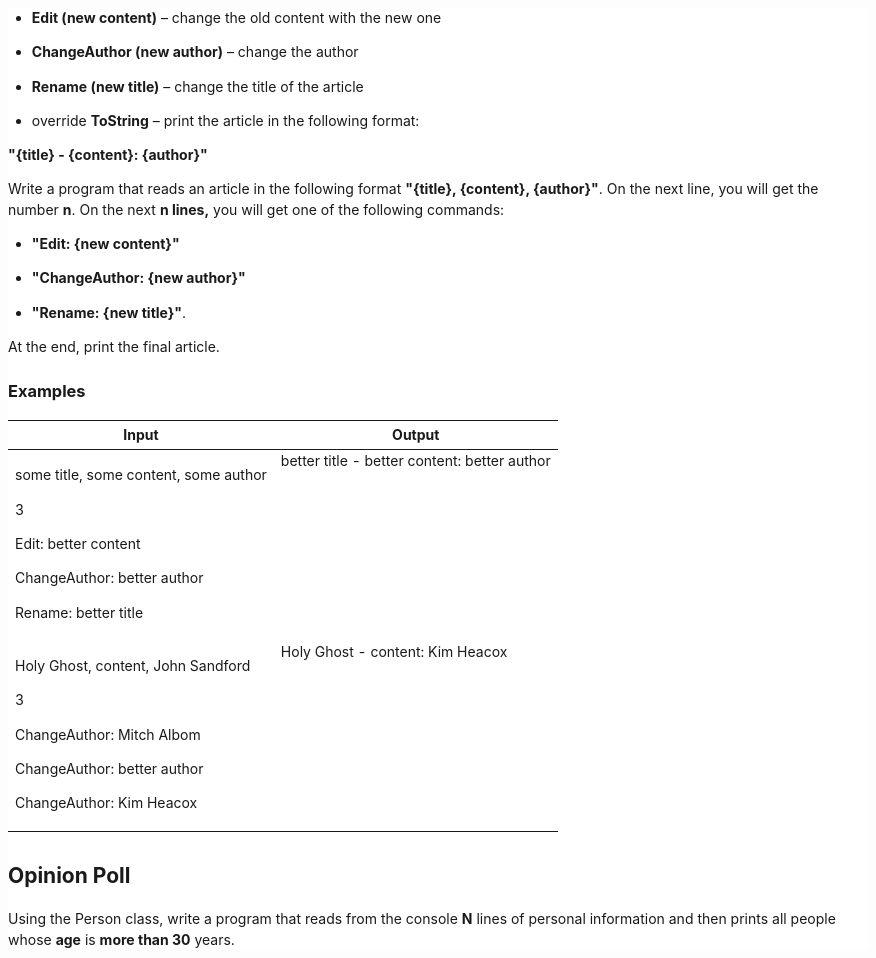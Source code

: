   - **Edit (new content)** – change the old content with the new one

  - **ChangeAuthor (new author)** – change the author

  - **Rename (new title)** – change the title of the article

  - override **ToString** – print the article in the following format:

**"{title} - {content}: {author}"**

Write a program that reads an article in the following format
**"{title}, {content}, {author}"**. On the next line, you will get the
number **n**. On the next **n lines,** you will get one of the following
commands:

  - **"Edit: {new content}"**

  - **"ChangeAuthor: {new author}"**

  - **"Rename: {new title}"**.

At the end, print the final article.

### Examples

<table>
<thead>
<tr class="header">
<th><strong>Input</strong></th>
<th><strong>Output</strong></th>
</tr>
</thead>
<tbody>
<tr class="odd">
<td><p>some title, some content, some author</p>
<p>3</p>
<p>Edit: better content</p>
<p>ChangeAuthor: better author</p>
<p>Rename: better title</p></td>
<td>better title - better content: better author</td>
</tr>
<tr class="even">
<td><p>Holy Ghost, content, John Sandford</p>
<p>3</p>
<p>ChangeAuthor: Mitch Albom</p>
<p>ChangeAuthor: better author</p>
<p>ChangeAuthor: Kim Heacox</p></td>
<td>Holy Ghost - content: Kim Heacox</td>
</tr>
</tbody>
</table>

## Opinion Poll

Using the Person class, write a program that reads from the console
**N** lines of personal information and then prints all people whose
**age** is **more than 30** years.
